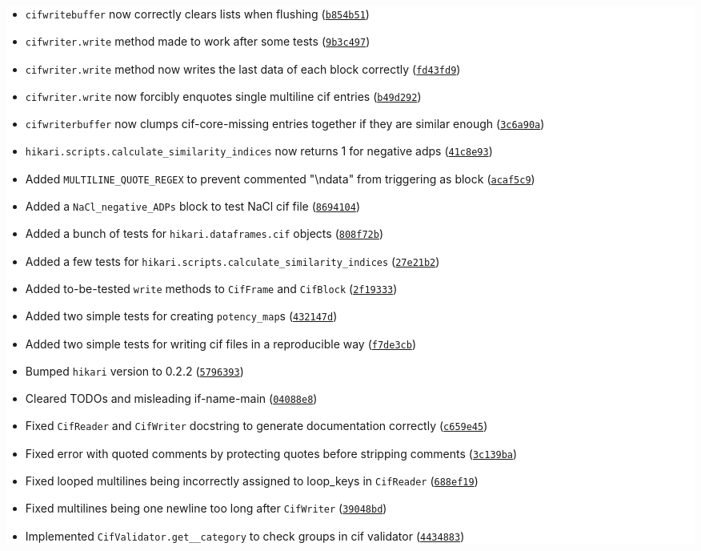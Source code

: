 - `cifwritebuffer` now correctly clears lists when flushing
  ([`b854b51`](https://github.com/Baharis/hikari/commit/b854b510916b8b3da88d5bbe8792281d5037955a))

- `cifwriter.write` method made to work after some tests
  ([`9b3c497`](https://github.com/Baharis/hikari/commit/9b3c497dcfc0a70ef1fc53ba191b84b6ab4ba4e8))

- `cifwriter.write` method now writes the last data of each block correctly
  ([`fd43fd9`](https://github.com/Baharis/hikari/commit/fd43fd9de20538808f545366582d8a7dce48c8a1))

- `cifwriter.write` now forcibly enquotes single multiline cif entries
  ([`b49d292`](https://github.com/Baharis/hikari/commit/b49d292742bfaad0fd39f297356ab2bc9b6876fb))

- `cifwriterbuffer` now clumps cif-core-missing entries together if they are similar enough
  ([`3c6a90a`](https://github.com/Baharis/hikari/commit/3c6a90aa81d07abda97ec3270c5959fee55bf0f8))

- `hikari.scripts.calculate_similarity_indices` now returns 1 for negative adps
  ([`41c8e93`](https://github.com/Baharis/hikari/commit/41c8e93bac76e740a57b828d9adced4dbeb13ed8))

- Added `MULTILINE_QUOTE_REGEX` to prevent commented "\ndata" from triggering as block
  ([`acaf5c9`](https://github.com/Baharis/hikari/commit/acaf5c9651a2c6cf5b8bb85a66db43337da90064))

- Added a `NaCl_negative_ADPs` block to test NaCl cif file
  ([`8694104`](https://github.com/Baharis/hikari/commit/8694104ca1acce3a1709622df9af802bb675401d))

- Added a bunch of tests for `hikari.dataframes.cif` objects
  ([`808f72b`](https://github.com/Baharis/hikari/commit/808f72b229343c1197903ceea1197420fe9b6e62))

- Added a few tests for `hikari.scripts.calculate_similarity_indices`
  ([`27e21b2`](https://github.com/Baharis/hikari/commit/27e21b204a0fe8c97b0046f00a76fa5aeb5ec274))

- Added to-be-tested `write` methods to `CifFrame` and `CifBlock`
  ([`2f19333`](https://github.com/Baharis/hikari/commit/2f19333dfc0c279fe2a7076e219c697e1df6d7b6))

- Added two simple tests for creating `potency_map`s
  ([`432147d`](https://github.com/Baharis/hikari/commit/432147d2311155e4429cfd758153f5257086432a))

- Added two simple tests for writing cif files in a reproducible way
  ([`f7de3cb`](https://github.com/Baharis/hikari/commit/f7de3cb6d65e46ef9517431b9dd390ee5f11d8d7))

- Bumped `hikari` version to 0.2.2
  ([`5796393`](https://github.com/Baharis/hikari/commit/5796393c10116c89187656b6e7606a7cffab14aa))

- Cleared TODOs and misleading if-name-main
  ([`04088e8`](https://github.com/Baharis/hikari/commit/04088e8c0b4f4e991ff41c9bc4dc911bd9f5e81b))

- Fixed `CifReader` and `CifWriter` docstring to generate documentation correctly
  ([`c659e45`](https://github.com/Baharis/hikari/commit/c659e452c94d7265b85f61cf67f28d26ce1d0da7))

- Fixed error with quoted comments by protecting quotes before stripping comments
  ([`3c139ba`](https://github.com/Baharis/hikari/commit/3c139ba83fb47e495d3dc678582e2e82c7dcf964))

- Fixed looped multilines being incorrectly assigned to loop_keys in `CifReader`
  ([`688ef19`](https://github.com/Baharis/hikari/commit/688ef199f22dcd7c5126992e63c5df72b9b20be4))

- Fixed multilines being one newline too long after `CifWriter`
  ([`39048bd`](https://github.com/Baharis/hikari/commit/39048bd92e497f03a51e9c301a46134d3eea950c))

- Implemented `CifValidator.get__category` to check groups in cif validator
  ([`4434883`](https://github.com/Baharis/hikari/commit/4434883ed2c36b690b6ace9f0b203ac0a89b30a4))
